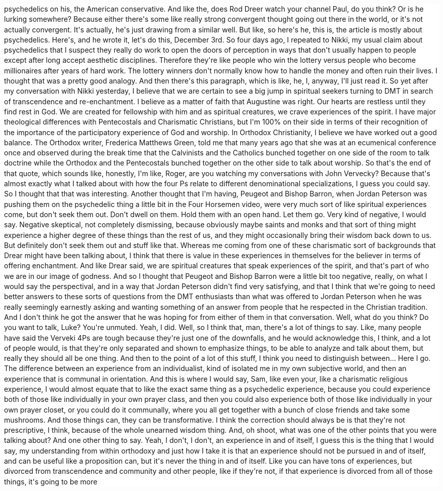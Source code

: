 psychedelics on his, the American conservative. And like the, does Rod Dreer watch your channel Paul, do you think? Or is he lurking somewhere? Because either there's some like really strong convergent thought going out there in the world, or it's not actually convergent. It's actually, he's just drawing from a similar well. But like, so here's he, this is, the article is mostly about psychedelics. Here's, and he wrote it, let's do this, December 3rd. So four days ago, I repeated to Nikki, my usual claim about psychedelics that I suspect they really do work to open the doors of perception in ways that don't usually happen to people except after long accept aesthetic disciplines. Therefore they're like people who win the lottery versus people who become millionaires after years of hard work. The lottery winners don't normally know how to handle the money and often ruin their lives. I thought that was a pretty good analogy. And then there's this paragraph, which is like, he, I, anyway, I'll just read it. So yet after my conversation with Nikki yesterday, I believe that we are certain to see a big jump in spiritual seekers turning to DMT in search of transcendence and re-enchantment. I believe as a matter of faith that Augustine was right. Our hearts are restless until they find rest in God. We are created for fellowship with him and as spiritual creatures, we crave experiences of the spirit. I have major theological differences with Pentecostals and Charismatic Christians, but I'm 100% on their side in terms of their recognition of the importance of the participatory experience of God and worship. In Orthodox Christianity, I believe we have worked out a good balance. The Orthodox writer, Frederica Matthews Green, told me that many years ago that she was at an ecumenical conference once and observed during the break time that the Calvinists and the Catholics bunched together on one side of the room to talk doctrine while the Orthodox and the Pentecostals bunched together on the other side to talk about worship. So that's the end of that quote, which sounds like, honestly, I'm like, Roger, are you watching my conversations with John Vervecky? Because that's almost exactly what I talked about with how the four Ps relate to different denominational specializations, I guess you could say. So I thought that that was interesting. Another thought that I'm having, Peugeot and Bishop Barron, when Jordan Peterson was pushing them on the psychedelic thing a little bit in the Four Horsemen video, were very much sort of like spiritual experiences come, but don't seek them out. Don't dwell on them. Hold them with an open hand. Let them go. Very kind of negative, I would say. Negative skeptical, not completely dismissing, because obviously maybe saints and monks and that sort of thing might experience a higher degree of these things than the rest of us, and they might occasionally bring their wisdom back down to us. But definitely don't seek them out and stuff like that. Whereas me coming from one of these charismatic sort of backgrounds that Drear might have been talking about, I think that there is value in these experiences in themselves for the believer in terms of offering enchantment. And like Drear said, we are spiritual creatures that speak experiences of the spirit, and that's part of who we are in our image of godness. And so I thought that Peugeot and Bishop Barron were a little bit too negative, really, on what I would say the perspectival, and in a way that Jordan Peterson didn't find very satisfying, and that I think that we're going to need better answers to these sorts of questions from the DMT enthusiasts than what was offered to Jordan Peterson when he was really seemingly earnestly asking and wanting something of an answer from people that he respected in the Christian tradition. And I don't think he got the answer that he was hoping for from either of them in that conversation. Well, what do you think? Do you want to talk, Luke? You're unmuted. Yeah, I did. Well, so I think that, man, there's a lot of things to say. Like, many people have said the Verveki 4Ps are tough because they're just one of the downfalls, and he would acknowledge this, I think, and a lot of people would, is that they're only separated and shown to emphasize things, to be able to analyze and talk about them, but really they should all be one thing. And then to the point of a lot of this stuff, I think you need to distinguish between... Here I go. The difference between an experience from an individualist, kind of isolated me in my own subjective world, and then an experience that is communal in orientation. And this is where I would say, Sam, like even your, like a charismatic religious experience, I would almost equate that to like the exact same thing as a psychedelic experience, because you could experience both of those like individually in your own prayer class, and then you could also experience both of those like individually in your own prayer closet, or you could do it communally, where you all get together with a bunch of close friends and take some mushrooms. And those things can, they can be transformative. I think the correction should always be is that they're not prescriptive, I think, because of the whole unearned wisdom thing. And, oh shoot, what was one of the other points that you were talking about? And one other thing to say. Yeah, I don't, I don't, an experience in and of itself, I guess this is the thing that I would say, my understanding from within orthodoxy and just how I take it is that an experience should not be pursued in and of itself, and can be useful like a proposition can, but it's never the thing in and of itself. Like you can have tons of experiences, but divorced from transcendence and community and other people, like if they're not, if that experience is divorced from all of those things, it's going to be more